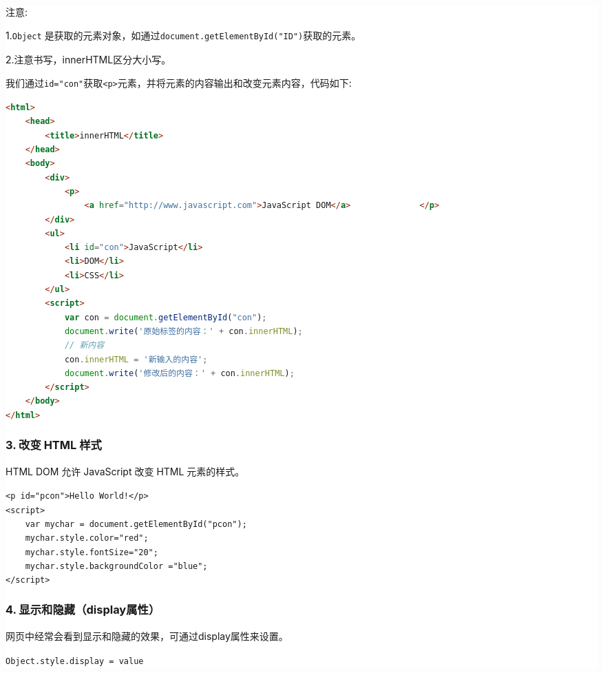 注意:

1.`Object` 是获取的元素对象，如通过`document.getElementById("ID")`获取的元素。

2.注意书写，innerHTML区分大小写。

我们通过`id="con"`获取`<p>`元素，并将元素的内容输出和改变元素内容，代码如下:

```html
<html>
    <head>
        <title>innerHTML</title>
    </head>
    <body>
        <div>
            <p>
                <a href="http://www.javascript.com">JavaScript DOM</a>              </p>
        </div>
        <ul>
            <li id="con">JavaScript</li>
            <li>DOM</li>
            <li>CSS</li>
        </ul>
        <script>
            var con = document.getElementById("con");
            document.write('原始标签的内容：' + con.innerHTML);
            // 新内容
            con.innerHTML = '新输入的内容';
            document.write('修改后的内容：' + con.innerHTML);
        </script>
    </body>
</html>
```

### 3. 改变 HTML 样式

HTML DOM 允许 JavaScript 改变 HTML 元素的样式。

```
<p id="pcon">Hello World!</p>
<script>
    var mychar = document.getElementById("pcon");
    mychar.style.color="red";
    mychar.style.fontSize="20";
    mychar.style.backgroundColor ="blue";
</script>
```

### 4. 显示和隐藏（display属性）

网页中经常会看到显示和隐藏的效果，可通过display属性来设置。

```
Object.style.display = value
```
